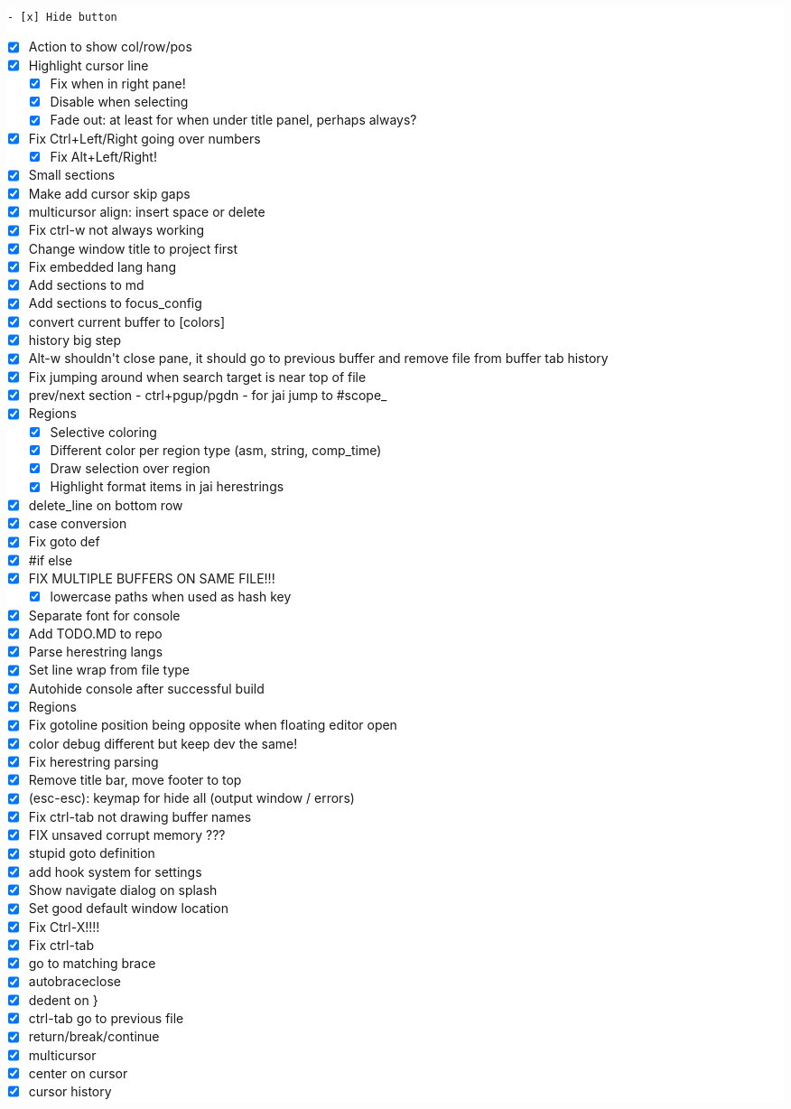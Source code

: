     - [x] Hide button
- [x] Action to show col/row/pos
- [x] Highlight cursor line
    - [x] Fix when in right pane!
    - [x] Disable when selecting
    - [x] Fade out: at least for when under title panel, perhaps always?
- [x] Fix Ctrl+Left/Right going over numbers
    - [x] Fix Alt+Left/Right!
- [x] Small sections
- [x] Make add cursor skip gaps
- [x] multicursor align: insert space or delete
- [x] Fix ctrl-w not always working
- [x] Change window title to project first
- [x] Fix embedded lang hang
- [x] Add sections to md
- [x] Add sections to focus_config
- [x] convert current buffer to [colors]
- [x] history big step
- [x] Alt-w shouldn't close pane, it should go to previous buffer and remove file from buffer tab history
- [x] Fix jumping around when search target is near top of file
- [x] prev/next section - ctrl+pgup/pgdn - for jai jump to #scope_
- [x] Regions
    - [x] Selective coloring
    - [x] Different color per region type (asm, string, comp_time)
    - [x] Draw selection over region
    - [x] Highlight format items in jai herestrings
- [x] delete_line on bottom row
- [x] case conversion
- [x] Fix goto def
- [x] #if else
- [x] FIX MULTIPLE BUFFERS ON SAME FILE!!!
     - [x] lowercase paths when used as hash key
- [x] Separate font for console
- [x] Add TODO.MD to repo
- [x] Parse herestring langs
- [x] Set line wrap from file type
- [x] Autohide console after successful build
- [x] Regions
- [x] Fix gotoline position being opposite when floating editor open
- [x] color debug different but keep dev the same!
- [x] Fix herestring parsing
- [x] Remove title bar, move footer to top
- [x] (esc-esc): keymap for hide all (output window / errors)
- [x] Fix ctrl-tab not drawing buffer names
- [x] FIX unsaved corrupt memory ???
- [x] stupid goto definition
- [x] add hook system for settings
- [x] Show navigate dialog on splash
- [x] Set good default window location
- [x] Fix Ctrl-X!!!!
- [x] Fix ctrl-tab
- [x] go to matching brace
- [x] autobraceclose
- [x] dedent on }
- [x] ctrl-tab go to previous file
- [x] return/break/continue
- [x] multicursor
- [x] center on cursor
- [x] cursor history
